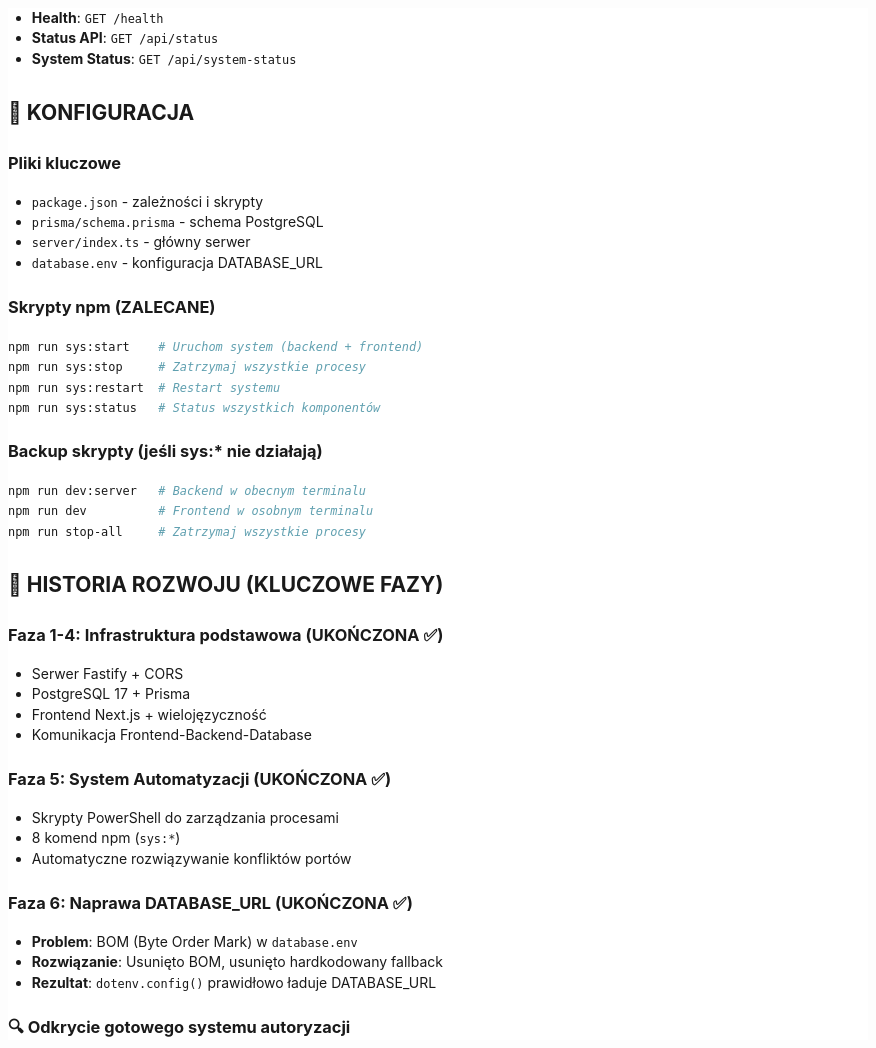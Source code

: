 - **Health**: `GET /health`
- **Status API**: `GET /api/status`
- **System Status**: `GET /api/system-status`

## 🔧 KONFIGURACJA

### Pliki kluczowe

- `package.json` - zależności i skrypty
- `prisma/schema.prisma` - schema PostgreSQL
- `server/index.ts` - główny serwer
- `database.env` - konfiguracja DATABASE_URL

### Skrypty npm (ZALECANE)

```bash
npm run sys:start    # Uruchom system (backend + frontend)
npm run sys:stop     # Zatrzymaj wszystkie procesy
npm run sys:restart  # Restart systemu
npm run sys:status   # Status wszystkich komponentów
```

### Backup skrypty (jeśli sys:* nie działają)

```bash
npm run dev:server   # Backend w obecnym terminalu
npm run dev          # Frontend w osobnym terminalu
npm run stop-all     # Zatrzymaj wszystkie procesy
```

## 📝 HISTORIA ROZWOJU (KLUCZOWE FAZY)

### Faza 1-4: Infrastruktura podstawowa (UKOŃCZONA ✅)

- Serwer Fastify + CORS
- PostgreSQL 17 + Prisma
- Frontend Next.js + wielojęzyczność
- Komunikacja Frontend-Backend-Database

### Faza 5: System Automatyzacji (UKOŃCZONA ✅)

- Skrypty PowerShell do zarządzania procesami
- 8 komend npm (`sys:*`)
- Automatyczne rozwiązywanie konfliktów portów

### Faza 6: Naprawa DATABASE_URL (UKOŃCZONA ✅)

- **Problem**: BOM (Byte Order Mark) w `database.env`
- **Rozwiązanie**: Usunięto BOM, usunięto hardkodowany fallback
- **Rezultat**: `dotenv.config()` prawidłowo ładuje DATABASE_URL

### 🔍 Odkrycie gotowego systemu autoryzacji
